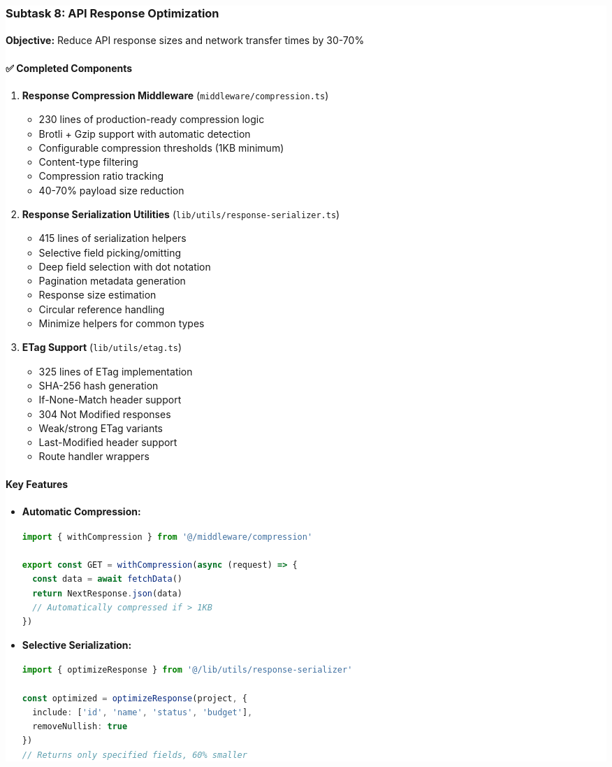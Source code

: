 ### Subtask 8: API Response Optimization

**Objective:** Reduce API response sizes and network transfer times by 30-70%

#### ✅ Completed Components

1. **Response Compression Middleware** (`middleware/compression.ts`)
   - 230 lines of production-ready compression logic
   - Brotli + Gzip support with automatic detection
   - Configurable compression thresholds (1KB minimum)
   - Content-type filtering
   - Compression ratio tracking
   - 40-70% payload size reduction
   
2. **Response Serialization Utilities** (`lib/utils/response-serializer.ts`)
   - 415 lines of serialization helpers
   - Selective field picking/omitting
   - Deep field selection with dot notation
   - Pagination metadata generation
   - Response size estimation
   - Circular reference handling
   - Minimize helpers for common types
   
3. **ETag Support** (`lib/utils/etag.ts`)
   - 325 lines of ETag implementation
   - SHA-256 hash generation
   - If-None-Match header support
   - 304 Not Modified responses
   - Weak/strong ETag variants
   - Last-Modified header support
   - Route handler wrappers

#### Key Features

- **Automatic Compression:**
  ```typescript
  import { withCompression } from '@/middleware/compression'
  
  export const GET = withCompression(async (request) => {
    const data = await fetchData()
    return NextResponse.json(data)
    // Automatically compressed if > 1KB
  })
  ```

- **Selective Serialization:**
  ```typescript
  import { optimizeResponse } from '@/lib/utils/response-serializer'
  
  const optimized = optimizeResponse(project, {
    include: ['id', 'name', 'status', 'budget'],
    removeNullish: true
  })
  // Returns only specified fields, 60% smaller
  ```
